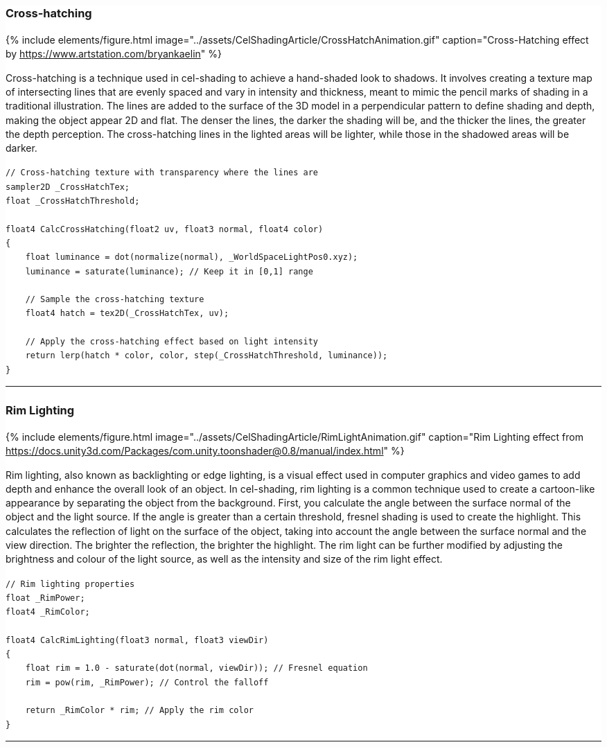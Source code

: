 
### Cross-hatching

{% include elements/figure.html image="../assets/CelShadingArticle/CrossHatchAnimation.gif" caption="Cross-Hatching effect by https://www.artstation.com/bryankaelin" %}

Cross-hatching is a technique used in cel-shading to achieve a hand-shaded look to shadows. It involves creating a texture map of intersecting lines that are evenly spaced and vary in intensity and thickness, meant to mimic the pencil marks of shading in a traditional illustration. The lines are added to the surface of the 3D model in a perpendicular pattern to define shading and depth, making the object appear 2D and flat. The denser the lines, the darker the shading will be, and the thicker the lines, the greater the depth perception. The cross-hatching lines in the lighted areas will be lighter, while those in the shadowed areas will be darker.

```hlsl
// Cross-hatching texture with transparency where the lines are
sampler2D _CrossHatchTex;
float _CrossHatchThreshold;

float4 CalcCrossHatching(float2 uv, float3 normal, float4 color)
{
    float luminance = dot(normalize(normal), _WorldSpaceLightPos0.xyz);
    luminance = saturate(luminance); // Keep it in [0,1] range

    // Sample the cross-hatching texture
    float4 hatch = tex2D(_CrossHatchTex, uv);

    // Apply the cross-hatching effect based on light intensity
    return lerp(hatch * color, color, step(_CrossHatchThreshold, luminance));
}
```

---

### Rim Lighting

{% include elements/figure.html image="../assets/CelShadingArticle/RimLightAnimation.gif" caption="Rim Lighting effect from https://docs.unity3d.com/Packages/com.unity.toonshader@0.8/manual/index.html" %}

Rim lighting, also known as backlighting or edge lighting, is a visual effect used in computer graphics and video games to add depth and enhance the overall look of an object. In cel-shading, rim lighting is a common technique used to create a cartoon-like appearance by separating the object from the background. First, you calculate the angle between the surface normal of the object and the light source. If the angle is greater than a certain threshold, fresnel shading is used to create the highlight. This calculates the reflection of light on the surface of the object, taking into account the angle between the surface normal and the view direction. The brighter the reflection, the brighter the highlight. The rim light can be further modified by adjusting the brightness and colour of the light source, as well as the intensity and size of the rim light effect.

```hlsl
// Rim lighting properties
float _RimPower;
float4 _RimColor;

float4 CalcRimLighting(float3 normal, float3 viewDir)
{
    float rim = 1.0 - saturate(dot(normal, viewDir)); // Fresnel equation
    rim = pow(rim, _RimPower); // Control the falloff

    return _RimColor * rim; // Apply the rim color
}
```

---